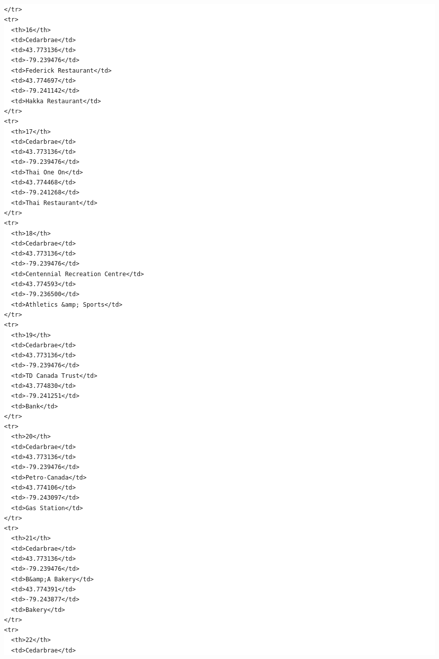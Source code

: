     </tr>
    <tr>
      <th>16</th>
      <td>Cedarbrae</td>
      <td>43.773136</td>
      <td>-79.239476</td>
      <td>Federick Restaurant</td>
      <td>43.774697</td>
      <td>-79.241142</td>
      <td>Hakka Restaurant</td>
    </tr>
    <tr>
      <th>17</th>
      <td>Cedarbrae</td>
      <td>43.773136</td>
      <td>-79.239476</td>
      <td>Thai One On</td>
      <td>43.774468</td>
      <td>-79.241268</td>
      <td>Thai Restaurant</td>
    </tr>
    <tr>
      <th>18</th>
      <td>Cedarbrae</td>
      <td>43.773136</td>
      <td>-79.239476</td>
      <td>Centennial Recreation Centre</td>
      <td>43.774593</td>
      <td>-79.236500</td>
      <td>Athletics &amp; Sports</td>
    </tr>
    <tr>
      <th>19</th>
      <td>Cedarbrae</td>
      <td>43.773136</td>
      <td>-79.239476</td>
      <td>TD Canada Trust</td>
      <td>43.774830</td>
      <td>-79.241251</td>
      <td>Bank</td>
    </tr>
    <tr>
      <th>20</th>
      <td>Cedarbrae</td>
      <td>43.773136</td>
      <td>-79.239476</td>
      <td>Petro-Canada</td>
      <td>43.774106</td>
      <td>-79.243097</td>
      <td>Gas Station</td>
    </tr>
    <tr>
      <th>21</th>
      <td>Cedarbrae</td>
      <td>43.773136</td>
      <td>-79.239476</td>
      <td>B&amp;A Bakery</td>
      <td>43.774391</td>
      <td>-79.243877</td>
      <td>Bakery</td>
    </tr>
    <tr>
      <th>22</th>
      <td>Cedarbrae</td>